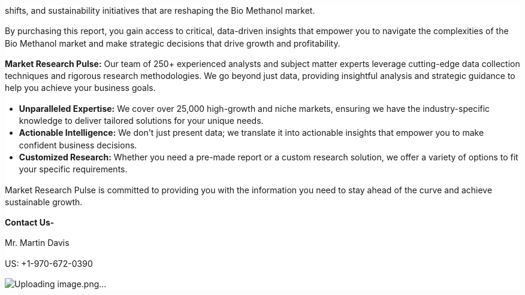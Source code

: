 shifts, and sustainability initiatives that are reshaping the Bio Methanol market.</p></li></ol><p>By purchasing this report, you gain access to critical, data-driven insights that empower you to navigate the complexities of the Bio Methanol market and make strategic decisions that drive growth and profitability.</p><p><strong>Market Research Pulse:</strong>&nbsp;Our team of 250+ experienced analysts and subject matter experts leverage cutting-edge data collection techniques and rigorous research methodologies. We go beyond just data, providing insightful analysis and strategic guidance to help you achieve your business goals.</p><ul><li><strong>Unparalleled Expertise:</strong>&nbsp;We cover over 25,000 high-growth and niche markets, ensuring we have the industry-specific knowledge to deliver tailored solutions for your unique needs.</li><li><strong>Actionable Intelligence:</strong>&nbsp;We don't just present data; we translate it into actionable insights that empower you to make confident business decisions.</li><li><strong>Customized Research:</strong>&nbsp;Whether you need a pre-made report or a custom research solution, we offer a variety of options to fit your specific requirements.</li></ul><p>Market Research Pulse is committed to providing you with the information you need to stay ahead of the curve and achieve sustainable growth.</p><p><strong>Contact Us-</strong></p><p>Mr. Martin Davis</p><p>US: +1-970-672-0390</p>
![Uploading image.png…]()

